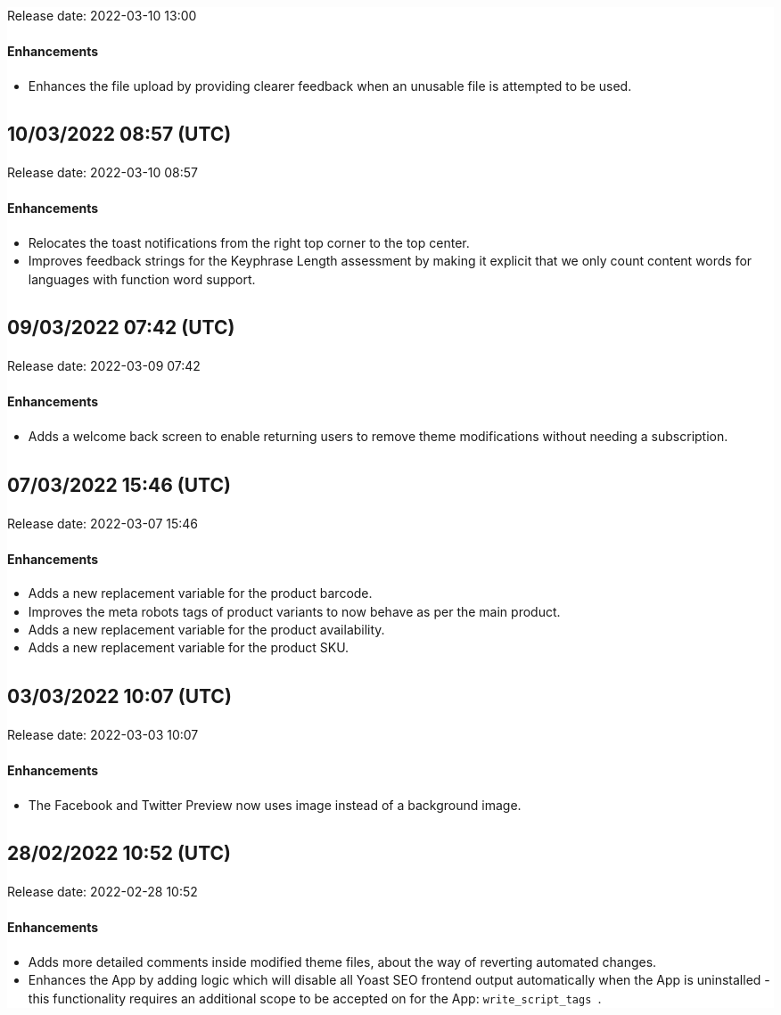 Release date: 2022-03-10 13:00

#### Enhancements

* Enhances the file upload by providing clearer feedback when an unusable file is attempted to be used.

## 10/03/2022 08:57 (UTC)

Release date: 2022-03-10 08:57

#### Enhancements

* Relocates the toast notifications from the right top corner to the top center.
* Improves feedback strings for the Keyphrase Length assessment by making it explicit that we only count content words for languages with function word support.

## 09/03/2022 07:42 (UTC)

Release date: 2022-03-09 07:42

#### Enhancements

* Adds a welcome back screen to enable returning users to remove theme modifications without needing a subscription.

## 07/03/2022 15:46 (UTC)

Release date: 2022-03-07 15:46

#### Enhancements

* Adds a new replacement variable for the product barcode.
* Improves the meta robots tags of product variants to now behave as per the main product.
* Adds a new replacement variable for the product availability.
* Adds a new replacement variable for the product SKU.

## 03/03/2022 10:07 (UTC)

Release date: 2022-03-03 10:07

#### Enhancements

* The Facebook and Twitter Preview now uses image instead of a background image.

## 28/02/2022 10:52 (UTC)

Release date: 2022-02-28 10:52

#### Enhancements

* Adds more detailed comments inside modified theme files, about the way of reverting automated changes.
* Enhances the App by adding logic which will disable all Yoast SEO frontend output automatically when the App is uninstalled - this functionality requires an additional scope to be accepted on for the App:  `write_script_tags `.
